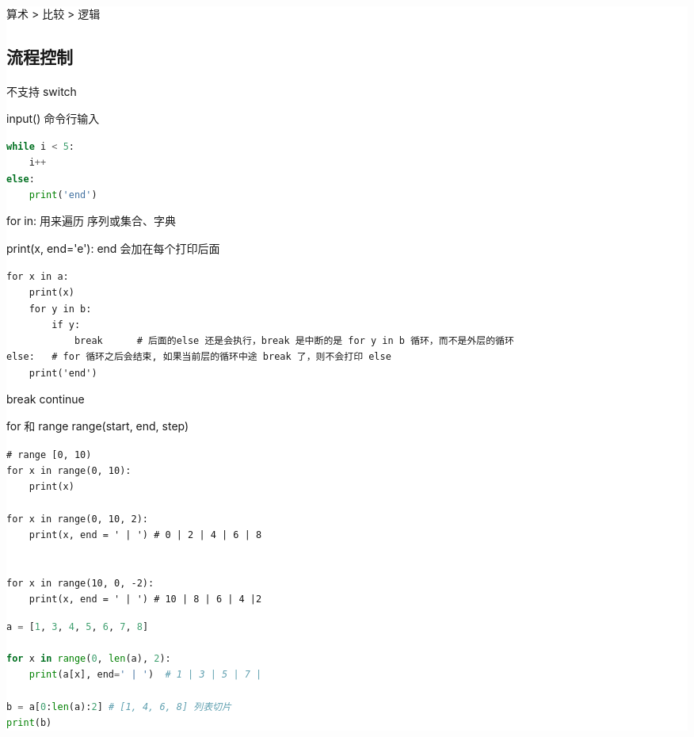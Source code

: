 算术 > 比较 > 逻辑

## 流程控制

不支持 switch

input() 命令行输入

```py
while i < 5:
    i++
else:
    print('end')
```

for in: 用来遍历 序列或集合、字典

print(x, end='e'): end 会加在每个打印后面

```
for x in a:
    print(x)
    for y in b:
        if y:
            break      # 后面的else 还是会执行，break 是中断的是 for y in b 循环，而不是外层的循环
else:   # for 循环之后会结束, 如果当前层的循环中途 break 了，则不会打印 else
    print('end')

```

break continue

for 和 range
range(start, end, step)

```
# range [0, 10)
for x in range(0, 10):
    print(x)

for x in range(0, 10, 2):
    print(x, end = ' | ') # 0 | 2 | 4 | 6 | 8


for x in range(10, 0, -2):
    print(x, end = ' | ') # 10 | 8 | 6 | 4 |2
```

```py
a = [1, 3, 4, 5, 6, 7, 8]

for x in range(0, len(a), 2):
    print(a[x], end=' | ')  # 1 | 3 | 5 | 7 |

b = a[0:len(a):2] # [1, 4, 6, 8] 列表切片
print(b)
```
